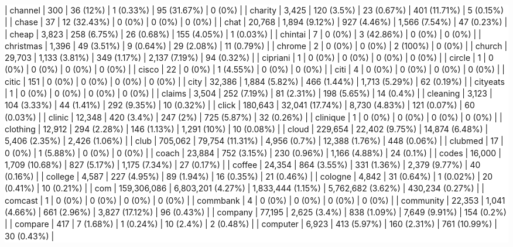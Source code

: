 | channel | 300 | 36 (12%) | 1 (0.33%) | 95 (31.67%) | 0 (0%) |
| charity | 3,425 | 120 (3.5%) | 23 (0.67%) | 401 (11.71%) | 5 (0.15%) |
| chase | 37 | 12 (32.43%) | 0 (0%) | 0 (0%) | 0 (0%) |
| chat | 20,768 | 1,894 (9.12%) | 927 (4.46%) | 1,566 (7.54%) | 47 (0.23%) |
| cheap | 3,823 | 258 (6.75%) | 26 (0.68%) | 155 (4.05%) | 1 (0.03%) |
| chintai | 7 | 0 (0%) | 3 (42.86%) | 0 (0%) | 0 (0%) |
| christmas | 1,396 | 49 (3.51%) | 9 (0.64%) | 29 (2.08%) | 11 (0.79%) |
| chrome | 2 | 0 (0%) | 0 (0%) | 2 (100%) | 0 (0%) |
| church | 29,703 | 1,133 (3.81%) | 349 (1.17%) | 2,137 (7.19%) | 94 (0.32%) |
| cipriani | 1 | 0 (0%) | 0 (0%) | 0 (0%) | 0 (0%) |
| circle | 1 | 0 (0%) | 0 (0%) | 0 (0%) | 0 (0%) |
| cisco | 22 | 0 (0%) | 1 (4.55%) | 0 (0%) | 0 (0%) |
| citi | 4 | 0 (0%) | 0 (0%) | 0 (0%) | 0 (0%) |
| citic | 151 | 0 (0%) | 0 (0%) | 0 (0%) | 0 (0%) |
| city | 32,386 | 1,884 (5.82%) | 466 (1.44%) | 1,713 (5.29%) | 62 (0.19%) |
| cityeats | 1 | 0 (0%) | 0 (0%) | 0 (0%) | 0 (0%) |
| claims | 3,504 | 252 (7.19%) | 81 (2.31%) | 198 (5.65%) | 14 (0.4%) |
| cleaning | 3,123 | 104 (3.33%) | 44 (1.41%) | 292 (9.35%) | 10 (0.32%) |
| click | 180,643 | 32,041 (17.74%) | 8,730 (4.83%) | 121 (0.07%) | 60 (0.03%) |
| clinic | 12,348 | 420 (3.4%) | 247 (2%) | 725 (5.87%) | 32 (0.26%) |
| clinique | 1 | 0 (0%) | 0 (0%) | 0 (0%) | 0 (0%) |
| clothing | 12,912 | 294 (2.28%) | 146 (1.13%) | 1,291 (10%) | 10 (0.08%) |
| cloud | 229,654 | 22,402 (9.75%) | 14,874 (6.48%) | 5,406 (2.35%) | 2,426 (1.06%) |
| club | 705,062 | 79,754 (11.31%) | 4,956 (0.7%) | 12,388 (1.76%) | 448 (0.06%) |
| clubmed | 17 | 0 (0%) | 1 (5.88%) | 0 (0%) | 0 (0%) |
| coach | 23,884 | 752 (3.15%) | 230 (0.96%) | 1,166 (4.88%) | 24 (0.1%) |
| codes | 16,000 | 1,709 (10.68%) | 827 (5.17%) | 1,175 (7.34%) | 27 (0.17%) |
| coffee | 24,354 | 864 (3.55%) | 331 (1.36%) | 2,379 (9.77%) | 40 (0.16%) |
| college | 4,587 | 227 (4.95%) | 89 (1.94%) | 16 (0.35%) | 21 (0.46%) |
| cologne | 4,842 | 31 (0.64%) | 1 (0.02%) | 20 (0.41%) | 10 (0.21%) |
| com | 159,306,086 | 6,803,201 (4.27%) | 1,833,444 (1.15%) | 5,762,682 (3.62%) | 430,234 (0.27%) |
| comcast | 1 | 0 (0%) | 0 (0%) | 0 (0%) | 0 (0%) |
| commbank | 4 | 0 (0%) | 0 (0%) | 0 (0%) | 0 (0%) |
| community | 22,353 | 1,041 (4.66%) | 661 (2.96%) | 3,827 (17.12%) | 96 (0.43%) |
| company | 77,195 | 2,625 (3.4%) | 838 (1.09%) | 7,649 (9.91%) | 154 (0.2%) |
| compare | 417 | 7 (1.68%) | 1 (0.24%) | 10 (2.4%) | 2 (0.48%) |
| computer | 6,923 | 413 (5.97%) | 160 (2.31%) | 761 (10.99%) | 30 (0.43%) |